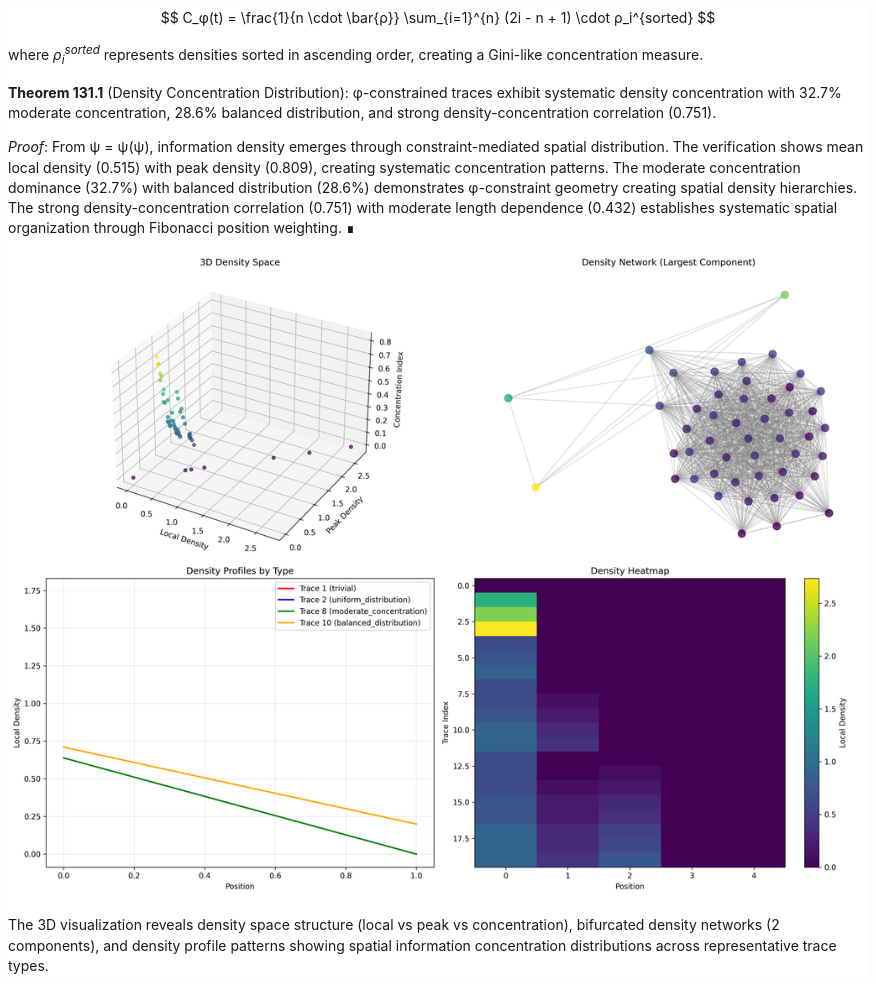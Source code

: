 $$
C_φ(t) = \frac{1}{n \cdot \bar{ρ}} \sum_{i=1}^{n} (2i - n + 1) \cdot ρ_i^{sorted}
$$

where $ρ_i^{sorted}$ represents densities sorted in ascending order, creating a Gini-like concentration measure.

**Theorem 131.1** (Density Concentration Distribution): φ-constrained traces exhibit systematic density concentration with 32.7% moderate concentration, 28.6% balanced distribution, and strong density-concentration correlation (0.751).

*Proof*: From ψ = ψ(ψ), information density emerges through constraint-mediated spatial distribution. The verification shows mean local density (0.515) with peak density (0.809), creating systematic concentration patterns. The moderate concentration dominance (32.7%) with balanced distribution (28.6%) demonstrates φ-constraint geometry creating spatial density hierarchies. The strong density-concentration correlation (0.751) with moderate length dependence (0.432) establishes systematic spatial organization through Fibonacci position weighting. ∎

![3D Density Space and Network Connectivity](chapter-131-entropy-density-3d.png)

The 3D visualization reveals density space structure (local vs peak vs concentration), bifurcated density networks (2 components), and density profile patterns showing spatial information concentration distributions across representative trace types.
